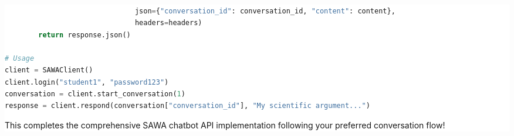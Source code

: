 ```python
                               json={"conversation_id": conversation_id, "content": content},
                               headers=headers)
        return response.json()

# Usage
client = SAWAClient()
client.login("student1", "password123")
conversation = client.start_conversation(1)
response = client.respond(conversation["conversation_id"], "My scientific argument...")
```

This completes the comprehensive SAWA chatbot API implementation following your preferred conversation flow!
